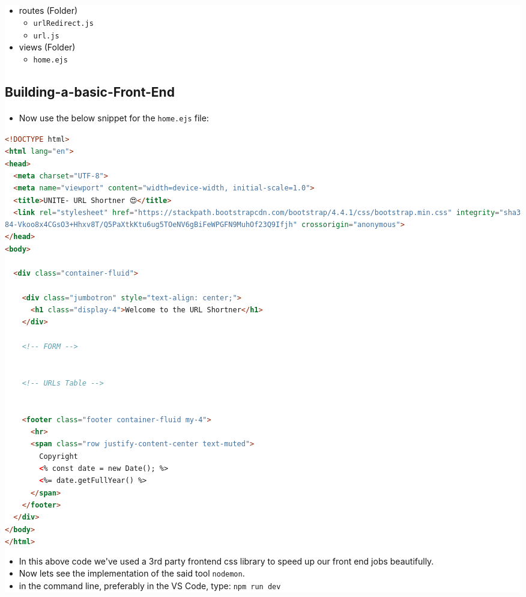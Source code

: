   * routes (Folder)
    - `urlRedirect.js`
    - `url.js`
  * views (Folder)
    - `home.ejs`
## Building-a-basic-Front-End
* Now use the below snippet for the `home.ejs` file:
```html
<!DOCTYPE html>
<html lang="en">
<head>
  <meta charset="UTF-8">
  <meta name="viewport" content="width=device-width, initial-scale=1.0">
  <title>UNITE- URL Shortner 😍</title>
  <link rel="stylesheet" href="https://stackpath.bootstrapcdn.com/bootstrap/4.4.1/css/bootstrap.min.css" integrity="sha384-Vkoo8x4CGsO3+Hhxv8T/Q5PaXtkKtu6ug5TOeNV6gBiFeWPGFN9MuhOf23Q9Ifjh" crossorigin="anonymous">
</head>
<body>

  <div class="container-fluid">
    
    <div class="jumbotron" style="text-align: center;">
      <h1 class="display-4">Welcome to the URL Shortner</h1>
    </div>
    
    <!-- FORM -->

    
    <!-- URLs Table -->

    
    <footer class="footer container-fluid my-4">
      <hr>
      <span class="row justify-content-center text-muted">
        Copyright
        <% const date = new Date(); %>
        <%= date.getFullYear() %>
      </span>
    </footer>
  </div>
</body>
</html>
```
* In this above code we've used a 3rd party frontend css library to speed up our front end jobs beautifully.
* Now lets see the implementation of the said tool `nodemon`.
* in the command line, preferably in the VS Code, type: `npm run dev`